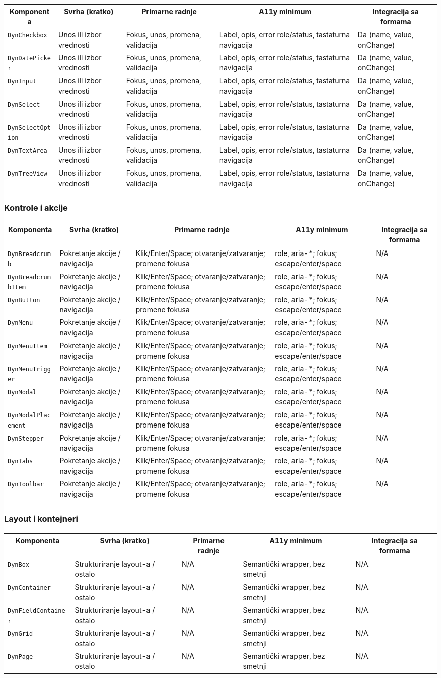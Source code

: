 | Komponenta | Svrha (kratko) | Primarne radnje | A11y minimum | Integracija sa formama |
|---|---|---|---|---|
| `DynCheckbox` | Unos ili izbor vrednosti | Fokus, unos, promena, validacija | Label, opis, error role/status, tastaturna navigacija | Da (name, value, onChange) |
| `DynDatePicker` | Unos ili izbor vrednosti | Fokus, unos, promena, validacija | Label, opis, error role/status, tastaturna navigacija | Da (name, value, onChange) |
| `DynInput` | Unos ili izbor vrednosti | Fokus, unos, promena, validacija | Label, opis, error role/status, tastaturna navigacija | Da (name, value, onChange) |
| `DynSelect` | Unos ili izbor vrednosti | Fokus, unos, promena, validacija | Label, opis, error role/status, tastaturna navigacija | Da (name, value, onChange) |
| `DynSelectOption` | Unos ili izbor vrednosti | Fokus, unos, promena, validacija | Label, opis, error role/status, tastaturna navigacija | Da (name, value, onChange) |
| `DynTextArea` | Unos ili izbor vrednosti | Fokus, unos, promena, validacija | Label, opis, error role/status, tastaturna navigacija | Da (name, value, onChange) |
| `DynTreeView` | Unos ili izbor vrednosti | Fokus, unos, promena, validacija | Label, opis, error role/status, tastaturna navigacija | Da (name, value, onChange) |

### Kontrole i akcije

| Komponenta | Svrha (kratko) | Primarne radnje | A11y minimum | Integracija sa formama |
|---|---|---|---|---|
| `DynBreadcrumb` | Pokretanje akcije / navigacija | Klik/Enter/Space; otvaranje/zatvaranje; promene fokusa | role, aria-*; fokus; escape/enter/space | N/A |
| `DynBreadcrumbItem` | Pokretanje akcije / navigacija | Klik/Enter/Space; otvaranje/zatvaranje; promene fokusa | role, aria-*; fokus; escape/enter/space | N/A |
| `DynButton` | Pokretanje akcije / navigacija | Klik/Enter/Space; otvaranje/zatvaranje; promene fokusa | role, aria-*; fokus; escape/enter/space | N/A |
| `DynMenu` | Pokretanje akcije / navigacija | Klik/Enter/Space; otvaranje/zatvaranje; promene fokusa | role, aria-*; fokus; escape/enter/space | N/A |
| `DynMenuItem` | Pokretanje akcije / navigacija | Klik/Enter/Space; otvaranje/zatvaranje; promene fokusa | role, aria-*; fokus; escape/enter/space | N/A |
| `DynMenuTrigger` | Pokretanje akcije / navigacija | Klik/Enter/Space; otvaranje/zatvaranje; promene fokusa | role, aria-*; fokus; escape/enter/space | N/A |
| `DynModal` | Pokretanje akcije / navigacija | Klik/Enter/Space; otvaranje/zatvaranje; promene fokusa | role, aria-*; fokus; escape/enter/space | N/A |
| `DynModalPlacement` | Pokretanje akcije / navigacija | Klik/Enter/Space; otvaranje/zatvaranje; promene fokusa | role, aria-*; fokus; escape/enter/space | N/A |
| `DynStepper` | Pokretanje akcije / navigacija | Klik/Enter/Space; otvaranje/zatvaranje; promene fokusa | role, aria-*; fokus; escape/enter/space | N/A |
| `DynTabs` | Pokretanje akcije / navigacija | Klik/Enter/Space; otvaranje/zatvaranje; promene fokusa | role, aria-*; fokus; escape/enter/space | N/A |
| `DynToolbar` | Pokretanje akcije / navigacija | Klik/Enter/Space; otvaranje/zatvaranje; promene fokusa | role, aria-*; fokus; escape/enter/space | N/A |

### Layout i kontejneri

| Komponenta | Svrha (kratko) | Primarne radnje | A11y minimum | Integracija sa formama |
|---|---|---|---|---|
| `DynBox` | Strukturiranje layout-a / ostalo | N/A | Semantički wrapper, bez smetnji | N/A |
| `DynContainer` | Strukturiranje layout-a / ostalo | N/A | Semantički wrapper, bez smetnji | N/A |
| `DynFieldContainer` | Strukturiranje layout-a / ostalo | N/A | Semantički wrapper, bez smetnji | N/A |
| `DynGrid` | Strukturiranje layout-a / ostalo | N/A | Semantički wrapper, bez smetnji | N/A |
| `DynPage` | Strukturiranje layout-a / ostalo | N/A | Semantički wrapper, bez smetnji | N/A |
